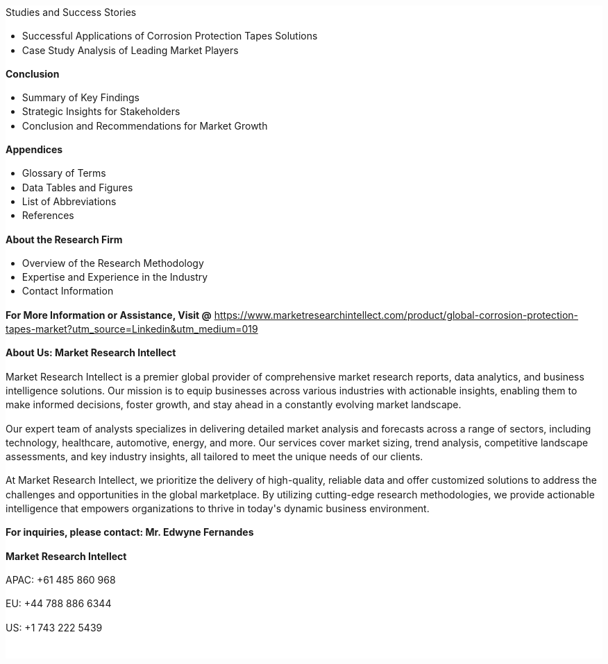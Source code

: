 Studies and Success Stories</strong></p><ul><li>Successful Applications of Corrosion Protection Tapes Solutions</li><li>Case Study Analysis of Leading Market Players</li></ul><p><strong>Conclusion</strong></p><ul><li>Summary of Key Findings</li><li>Strategic Insights for Stakeholders</li><li>Conclusion and Recommendations for Market Growth</li></ul><p><strong>Appendices</strong></p><ul><li>Glossary of Terms</li><li>Data Tables and Figures</li><li>List of Abbreviations</li><li>References</li></ul><p><strong>About the Research Firm</strong></p><ul><li>Overview of the Research Methodology</li><li>Expertise and Experience in the Industry</li><li>Contact Information</li></ul></div><div class="article-main__content" data-test-id="publishing-text-block"><p><span class="font-[700]"><strong>For More Information or Assistance, Visit @</strong>&nbsp;<a href="https://www.marketresearchintellect.com/product/global-corrosion-protection-tapes-market?utm_source=Linkedin&utm_medium=019">https://www.marketresearchintellect.com/product/global-corrosion-protection-tapes-market?utm_source=Linkedin&utm_medium=019</a></span></p><p><strong>About Us: Market Research Intellect</strong></p><p>Market Research Intellect is a premier global provider of comprehensive market research reports, data analytics, and business intelligence solutions. Our mission is to equip businesses across various industries with actionable insights, enabling them to make informed decisions, foster growth, and stay ahead in a constantly evolving market landscape.</p><p>Our expert team of analysts specializes in delivering detailed market analysis and forecasts across a range of sectors, including technology, healthcare, automotive, energy, and more. Our services cover market sizing, trend analysis, competitive landscape assessments, and key industry insights, all tailored to meet the unique needs of our clients.</p><p>At Market Research Intellect, we prioritize the delivery of high-quality, reliable data and offer customized solutions to address the challenges and opportunities in the global marketplace. By utilizing cutting-edge research methodologies, we provide actionable intelligence that empowers organizations to thrive in today's dynamic business environment.</p><p><strong>For inquiries, please contact: Mr. Edwyne Fernandes</strong></p><p><strong>Market Research Intellect</strong></p><p>APAC: +61 485 860 968</p><p>EU: +44 788 886 6344</p><p>US: +1 743 222 5439</p></div><div class="article-main__content" data-test-id="publishing-text-block">&nbsp;</div>
